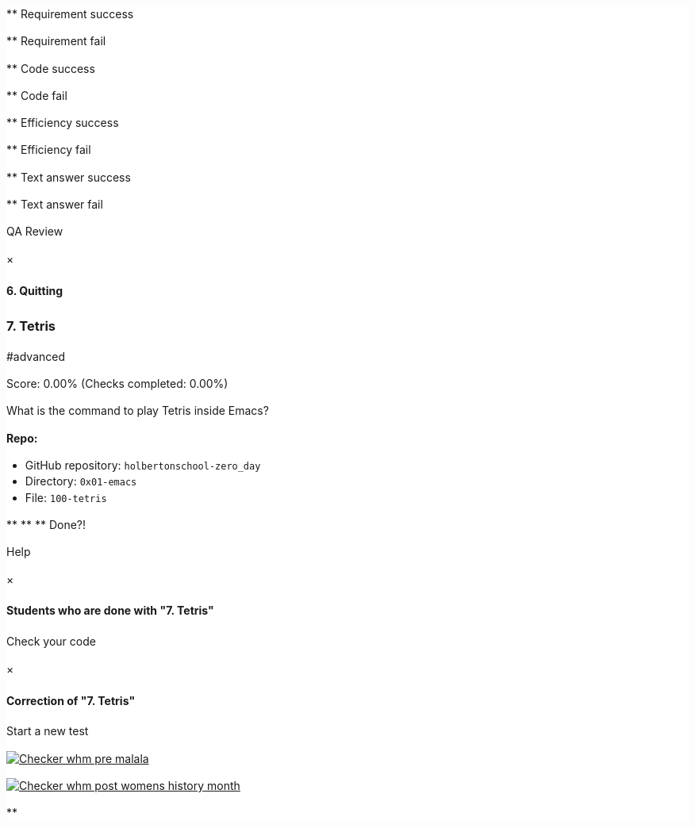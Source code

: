 ** Requirement success

** Requirement fail

** Code success

** Code fail

** Efficiency success

** Efficiency fail

** Text answer success

** Text answer fail

QA Review

×

#### 6. Quitting

### 7. Tetris

\#advanced

Score: 0.00% (Checks completed: 0.00%)

What is the command to play Tetris inside Emacs?

**Repo:**

-   GitHub repository: `holbertonschool-zero_day`
-   Directory: `0x01-emacs`
-   File: `100-tetris`

** ** ** Done?!

Help

×

#### Students who are done with "7. Tetris"

Check your code

×

#### Correction of "7. Tetris"

Start a new test

[![Checker whm pre malala](./Project_%200x01.%20Emacs%20_%20Holberton%20Intranet_files/checker_whm_pre_malala-e9e81a71e41301c49c8e1a9ae8ef40471ee7d664bdb9089fb229a6cc035bec0d.png)](https://twitter.com/hashtag/HbtnWomensHistoryMonth)

[![Checker whm post womens history month](./Project_%200x01.%20Emacs%20_%20Holberton%20Intranet_files/checker_whm_post_womens_history_month-618fe8a6d6d64b25389b52d869911e91d8800af725550de35d77bfb29bff2056.png)](https://twitter.com/hashtag/HbtnWomensHistoryMonth)

**
